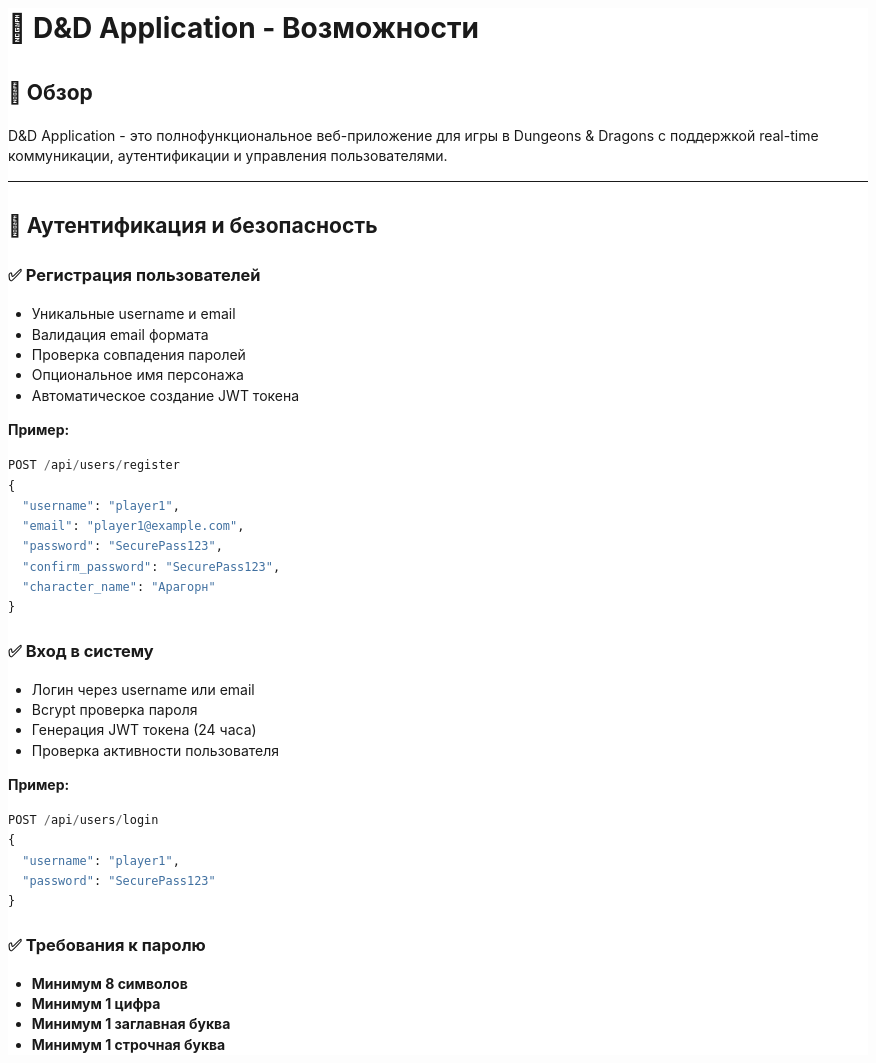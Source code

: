 # 🎲 D&D Application - Возможности

## 🌟 Обзор

D&D Application - это полнофункциональное веб-приложение для игры в Dungeons & Dragons с поддержкой real-time коммуникации, аутентификации и управления пользователями.

---

## 🔐 Аутентификация и безопасность

### ✅ Регистрация пользователей
- Уникальные username и email
- Валидация email формата
- Проверка совпадения паролей
- Опциональное имя персонажа
- Автоматическое создание JWT токена

**Пример:**
```python
POST /api/users/register
{
  "username": "player1",
  "email": "player1@example.com",
  "password": "SecurePass123",
  "confirm_password": "SecurePass123",
  "character_name": "Арагорн"
}
```

### ✅ Вход в систему
- Логин через username или email
- Bcrypt проверка пароля
- Генерация JWT токена (24 часа)
- Проверка активности пользователя

**Пример:**
```python
POST /api/users/login
{
  "username": "player1",
  "password": "SecurePass123"
}
```

### ✅ Требования к паролю
- **Минимум 8 символов**
- **Минимум 1 цифра**
- **Минимум 1 заглавная буква**
- **Минимум 1 строчная буква**
